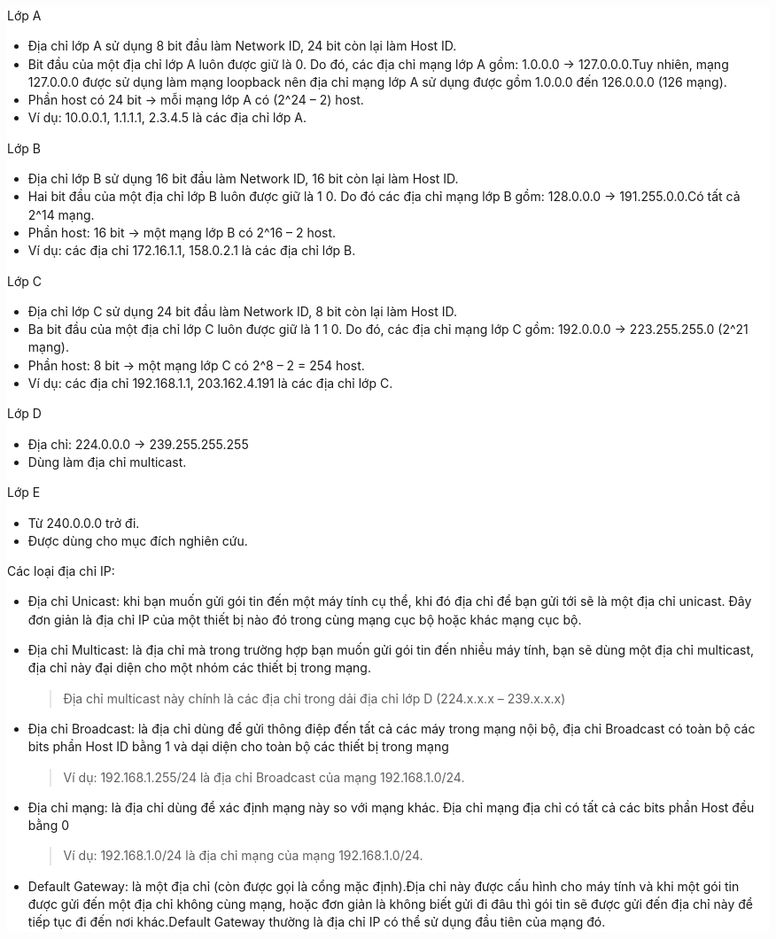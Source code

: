 Lớp A

- Địa chỉ lớp A sử dụng 8 bit đầu làm Network ID, 24 bit còn lại làm Host ID.
- Bit đầu của một địa chỉ lớp A luôn được giữ là 0. Do đó, các địa chỉ mạng lớp A gồm: 1.0.0.0 -> 127.0.0.0.Tuy nhiên, mạng 127.0.0.0 được sử dụng làm mạng loopback  nên địa chỉ mạng lớp A sử dụng được gồm 1.0.0.0 đến 126.0.0.0 (126 mạng).
- Phần host có 24 bit -> mỗi mạng lớp A có (2^24 – 2) host.
- Ví dụ: 10.0.0.1, 1.1.1.1, 2.3.4.5 là các địa chỉ lớp A.


Lớp B

- Địa chỉ lớp B sử dụng 16 bit đầu làm Network ID, 16 bit còn lại làm Host ID.
- Hai bit đầu của một địa chỉ lớp B luôn được giữ là 1 0. Do đó các địa chỉ mạng lớp B gồm: 128.0.0.0 -> 191.255.0.0.Có tất cả 2^14 mạng.
- Phần host: 16 bit -> một mạng lớp B có 2^16 – 2 host.
- Ví dụ: các địa chỉ 172.16.1.1, 158.0.2.1 là các địa chỉ lớp B.

Lớp C

- Địa chỉ lớp C sử dụng 24 bit đầu làm Network ID, 8 bit còn lại làm Host ID.
- Ba bit đầu của một địa chỉ lớp C luôn được giữ là 1 1 0. Do đó, các địa chỉ mạng lớp C gồm:
 192.0.0.0 -> 223.255.255.0 (2^21 mạng).
- Phần host: 8 bit -> một mạng lớp C có 2^8 – 2 = 254 host.
- Ví dụ: các địa chỉ 192.168.1.1, 203.162.4.191 là các địa chỉ lớp C. 

Lớp D

- Địa chỉ: 224.0.0.0 -> 239.255.255.255
- Dùng làm địa chỉ multicast. 

Lớp E

- Từ 240.0.0.0 trở đi.
- Được dùng cho mục đích nghiên cứu.




Các loại địa chỉ IP:

+ Địa chỉ Unicast: khi bạn muốn gửi gói tin đến một máy tính cụ thể, khi đó địa chỉ để bạn gửi tới sẽ là một địa chỉ unicast. Đây đơn giản là địa chỉ IP của một thiết bị nào đó trong cùng mạng cục bộ hoặc khác mạng cục bộ.

+ Địa chỉ Multicast: là địa chỉ mà trong trường hợp bạn muốn gửi gói tin đến nhiều máy tính, bạn sẽ dùng một địa chỉ multicast, địa chỉ này đại diện cho một nhóm các thiết bị trong mạng.
   >  Địa chỉ multicast này chính là các địa chỉ trong dải địa chỉ lớp D (224.x.x.x – 239.x.x.x)

+ Địa chỉ Broadcast: là địa chỉ dùng để gửi thông điệp đến tất cả các máy trong mạng nội bộ, địa chỉ Broadcast có toàn bộ các bits phần Host ID bằng 1 và dại diện cho toàn bộ các thiết bị trong mạng
   > Ví dụ: 192.168.1.255/24 là địa chỉ Broadcast của mạng 192.168.1.0/24.

+ Địa chỉ mạng: là địa chỉ dùng để xác định mạng này so với mạng khác. Địa chỉ mạng địa chỉ có tất cả các bits phần Host đều bằng 0
  > Ví dụ: 192.168.1.0/24 là địa chỉ mạng của mạng 192.168.1.0/24.


+ Default Gateway: là một địa chỉ (còn được gọi là cổng mặc định).Địa chỉ này được cấu hình cho máy tính và khi một gói tin được gửi đến một địa chỉ không cùng mạng, hoặc đơn giản là không biết gửi đi đâu thì gói tin sẽ được gửi đến địa chỉ này để tiếp tục đi đến nơi khác.Default Gateway thường là địa chỉ IP có thể sử dụng đầu tiên của mạng đó.
